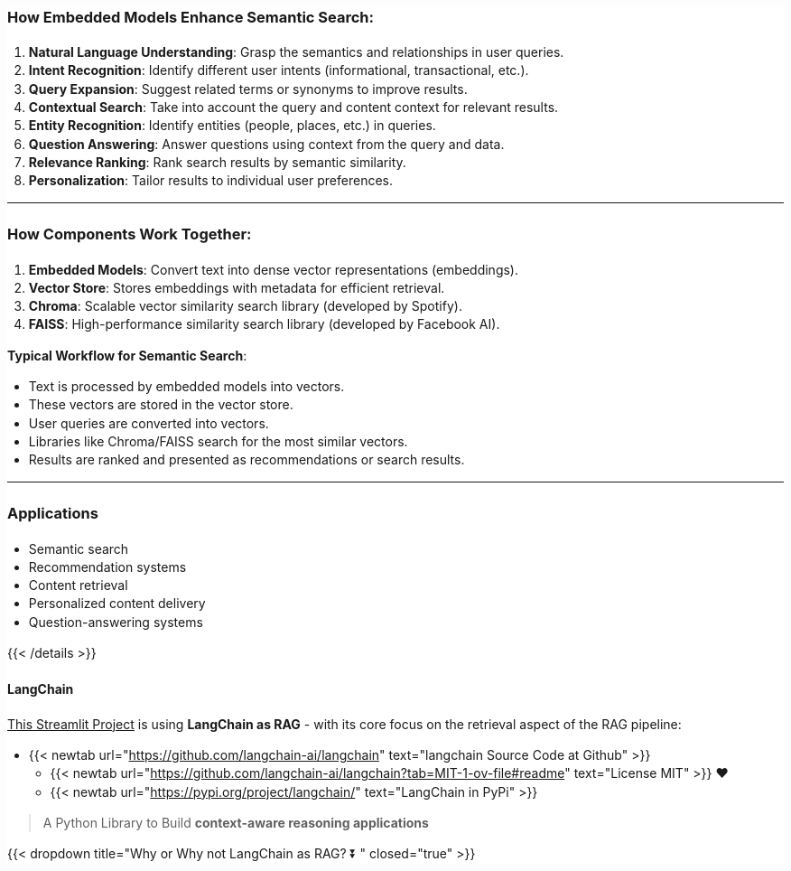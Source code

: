 
### How Embedded Models Enhance Semantic Search:

1. **Natural Language Understanding**: Grasp the semantics and relationships in user queries.
2. **Intent Recognition**: Identify different user intents (informational, transactional, etc.).
3. **Query Expansion**: Suggest related terms or synonyms to improve results.
4. **Contextual Search**: Take into account the query and content context for relevant results.
5. **Entity Recognition**: Identify entities (people, places, etc.) in queries.
6. **Question Answering**: Answer questions using context from the query and data.
7. **Relevance Ranking**: Rank search results by semantic similarity.
8. **Personalization**: Tailor results to individual user preferences.

---

### How Components Work Together:

1. **Embedded Models**: Convert text into dense vector representations (embeddings).
2. **Vector Store**: Stores embeddings with metadata for efficient retrieval.
3. **Chroma**: Scalable vector similarity search library (developed by Spotify).
4. **FAISS**: High-performance similarity search library (developed by Facebook AI).

**Typical Workflow for Semantic Search**:
- Text is processed by embedded models into vectors.
- These vectors are stored in the vector store.
- User queries are converted into vectors.
- Libraries like Chroma/FAISS search for the most similar vectors.
- Results are ranked and presented as recommendations or search results.

---

### Applications

- Semantic search
- Recommendation systems
- Content retrieval
- Personalized content delivery
- Question-answering systems


{{< /details >}}

#### LangChain

[This Streamlit Project](#chat-with-pdf-streamlit) is using **LangChain as RAG** -  with its core focus on the retrieval aspect of the RAG pipeline:

* {{< newtab url="https://github.com/langchain-ai/langchain" text="langchain Source Code at Github" >}}
  * {{< newtab url="https://github.com/langchain-ai/langchain?tab=MIT-1-ov-file#readme" text="License MIT" >}} ❤️
  * {{< newtab url="https://pypi.org/project/langchain/" text="LangChain in PyPi" >}}  

> A Python Library to Build **context-aware reasoning applications**

{{< dropdown title="Why or Why not LangChain as RAG? ⏬ " closed="true" >}}
